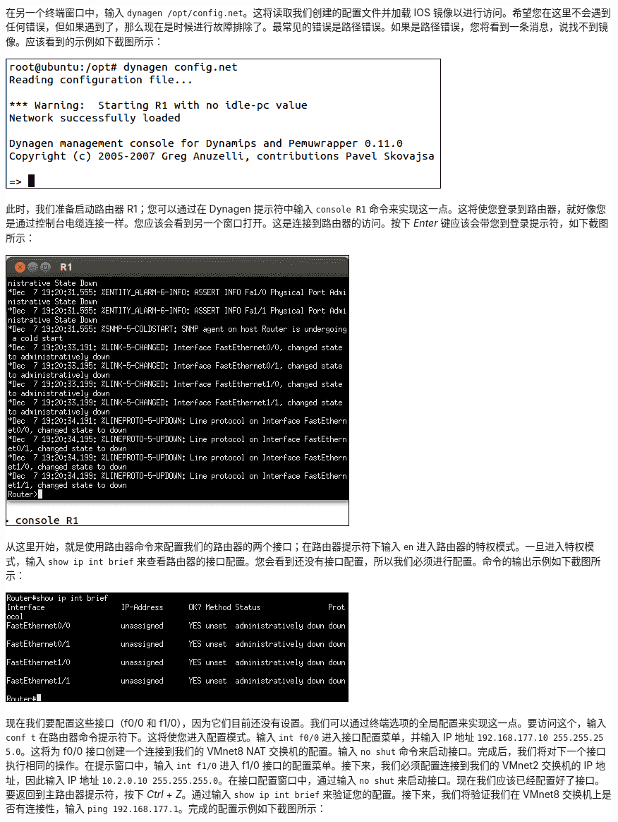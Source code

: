 在另一个终端窗口中，输入 `dynagen /opt/config.net`。这将读取我们创建的配置文件并加载 IOS 镜像以进行访问。希望您在这里不会遇到任何错误，但如果遇到了，那么现在是时候进行故障排除了。最常见的错误是路径错误。如果是路径错误，您将看到一条消息，说找不到镜像。应该看到的示例如下截图所示：

![Router](img/477-1_04_23.jpg)

此时，我们准备启动路由器 R1；您可以通过在 Dynagen 提示符中输入 `console R1` 命令来实现这一点。这将使您登录到路由器，就好像您是通过控制台电缆连接一样。您应该会看到另一个窗口打开。这是连接到路由器的访问。按下 *Enter* 键应该会带您到登录提示符，如下截图所示：

![Router](img/477-1_04_24.jpg)

从这里开始，就是使用路由器命令来配置我们的路由器的两个接口；在路由器提示符下输入 `en` 进入路由器的特权模式。一旦进入特权模式，输入 `show ip int brief` 来查看路由器的接口配置。您会看到还没有接口配置，所以我们必须进行配置。命令的输出示例如下截图所示：

![Router](img/477-1_04_25.jpg)

现在我们要配置这些接口（f0/0 和 f1/0），因为它们目前还没有设置。我们可以通过终端选项的全局配置来实现这一点。要访问这个，输入 `conf t` 在路由器命令提示符下。这将使您进入配置模式。输入 `int f0/0` 进入接口配置菜单，并输入 IP 地址 `192.168.177.10 255.255.255.0`。这将为 f0/0 接口创建一个连接到我们的 VMnet8 NAT 交换机的配置。输入 `no shut` 命令来启动接口。完成后，我们将对下一个接口执行相同的操作。在提示窗口中，输入 `int f1/0` 进入 f1/0 接口的配置菜单。接下来，我们必须配置连接到我们的 VMnet2 交换机的 IP 地址，因此输入 IP 地址 `10.2.0.10 255.255.255.0`。在接口配置窗口中，通过输入 `no shut` 来启动接口。现在我们应该已经配置好了接口。要返回到主路由器提示符，按下 *Ctrl* + *Z*。通过输入 `show ip int brief` 来验证您的配置。接下来，我们将验证我们在 VMnet8 交换机上是否有连接性，输入 `ping 192.168.177.1`。完成的配置示例如下截图所示：

